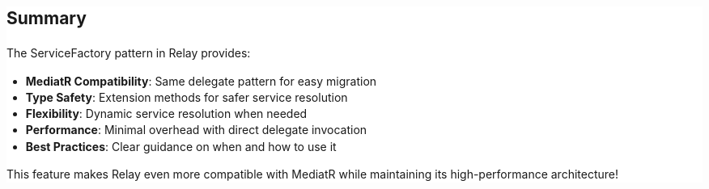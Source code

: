 ## Summary

The ServiceFactory pattern in Relay provides:

- **MediatR Compatibility**: Same delegate pattern for easy migration
- **Type Safety**: Extension methods for safer service resolution
- **Flexibility**: Dynamic service resolution when needed
- **Performance**: Minimal overhead with direct delegate invocation
- **Best Practices**: Clear guidance on when and how to use it

This feature makes Relay even more compatible with MediatR while maintaining its high-performance architecture!
